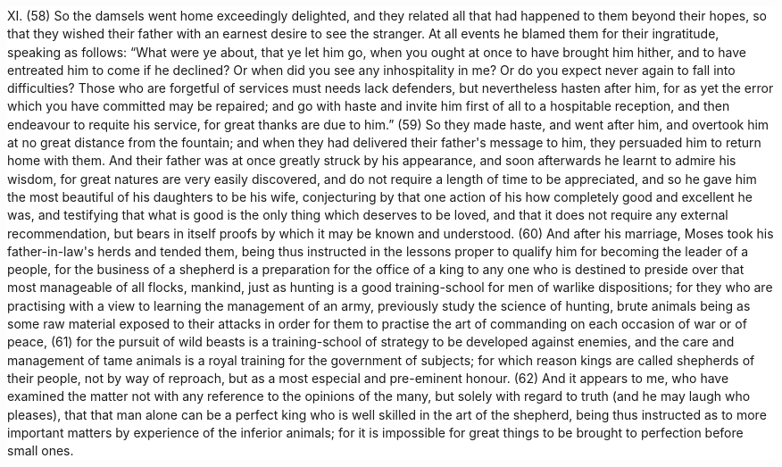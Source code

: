 XI. <span id="v58">(58)</span> So the damsels went home exceedingly delighted, and they related all that had happened to them beyond their hopes, so that they wished their father with an earnest desire to see the stranger. At all events he blamed them for their ingratitude, speaking as follows: “What were ye about, that ye let him go, when you ought at once to have brought him hither, and to have entreated him to come if he declined? Or when did you see any inhospitality in me? Or do you expect never again to fall into difficulties? Those who are forgetful of services must needs lack defenders, but nevertheless hasten after him, for as yet the error which you have committed may be repaired; and go with haste and invite him first of all to a hospitable reception, and then endeavour to requite his service, for great thanks are due to him.” <span id="v59">(59)</span> So they made haste, and went after him, and overtook him at no great distance from the fountain; and when they had delivered their father's message to him, they persuaded him to return home with them. And their father was at once greatly struck by his appearance, and soon afterwards he learnt to admire his wisdom, for great natures are very easily discovered, and do not require a length of time to be appreciated, and so he gave him the most beautiful of his daughters to be his wife, conjecturing by that one action of his how completely good and excellent he was, and testifying that what is good is the only thing which deserves to be loved, and that it does not require any external recommendation, but bears in itself proofs by which it may be known and understood. <span id="v60">(60)</span> And after his marriage, Moses took his father-in-law's herds and tended them, being thus instructed in the lessons proper to qualify him for becoming the leader of a people, for the business of a shepherd is a preparation for the office of a king to any one who is destined to preside over that most manageable of all flocks, mankind, just as hunting is a good training-school for men of warlike dispositions; for they who are practising with a view to learning the management of an army, previously study the science of hunting, brute animals being as some raw material exposed to their attacks in order for them to practise the art of commanding on each occasion of war or of peace, <span id="v61">(61)</span> for the pursuit of wild beasts is a training-school of strategy to be developed against enemies, and the care and management of tame animals is a royal training for the government of subjects; for which reason kings are called shepherds of their people, not by way of reproach, but as a most especial and pre-eminent honour. <span id="v62">(62)</span> And it appears to me, who have examined the matter not with any reference to the opinions of the many, but solely with regard to truth (and he may laugh who pleases), that that man alone can be a perfect king who is well skilled in the art of the shepherd, being thus instructed as to more important matters by experience of the inferior animals; for it is impossible for great things to be brought to perfection before small ones.
